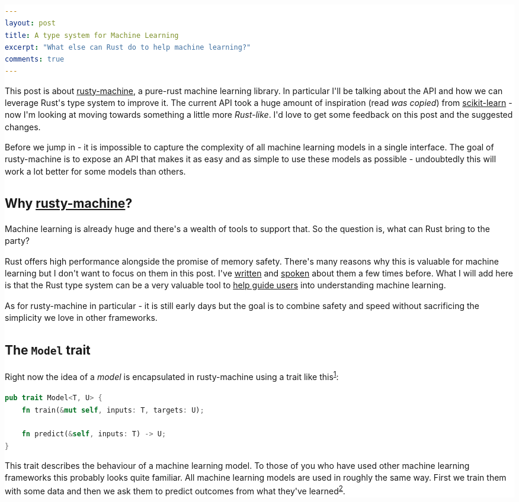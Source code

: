 ```yaml
---
layout: post
title: A type system for Machine Learning
excerpt: "What else can Rust do to help machine learning?"
comments: true
---
```


This post is about [rusty-machine](https://github.com/AtheMathmo/rusty-machine), a pure-rust machine learning library.
In particular I'll be talking about the API and how we can leverage Rust's type system to improve it. The current API took a huge amount of inspiration (read _was copied_) from [scikit-learn](http://scikit-learn.org/stable/) - now I'm looking at moving towards something a little more _Rust-like_. I'd love to get some feedback on this post and the suggested changes.

Before we jump in - it is impossible to capture the complexity of all machine learning models in a single interface. The goal of rusty-machine is to expose an API that makes it as easy and as simple to use these models as possible - undoubtedly this will work a lot better for some models than others.

## Why [rusty-machine](https://github.com/AtheMathmo/rusty-machine)?

Machine learning is already huge and there's a wealth of tools to support that. So the question is, what can Rust bring to the party?

Rust offers high performance alongside the promise of memory safety. There's many reasons why this is valuable for machine learning but I don't want to focus on them in this post. I've [written](http://athemathmo.github.io/2016/03/07/rusty-machine.html) and [spoken](http://athemathmo.github.io/2016/07/28/rusty-machine-talk.html#/) about them a few times before. What I will add here is that the Rust type system can be a very valuable tool to [help guide users](https://blog.rust-lang.org/2016/08/10/Shape-of-errors-to-come.html) into understanding machine learning.

As for rusty-machine in particular - it is still early days but the goal is to combine safety and speed without sacrificing the simplicity we love in other frameworks.

## The `Model` trait

<a name="note-1-origin"></a>

Right now the idea of a _model_ is encapsulated in rusty-machine using a trait like this<sup>[1](#note-1)</sup>:

```rust
pub trait Model<T, U> {
    fn train(&mut self, inputs: T, targets: U);

    fn predict(&self, inputs: T) -> U;
}
```

<a name="note-2-origin"></a>

This trait describes the behaviour of a machine learning model. To those of you who have used other machine learning frameworks this probably looks quite familiar. 
All machine learning models are used in roughly the same way. First we train them with some data and then we ask them to predict outcomes from what they've learned<sup>[2](#note-2)</sup>.
